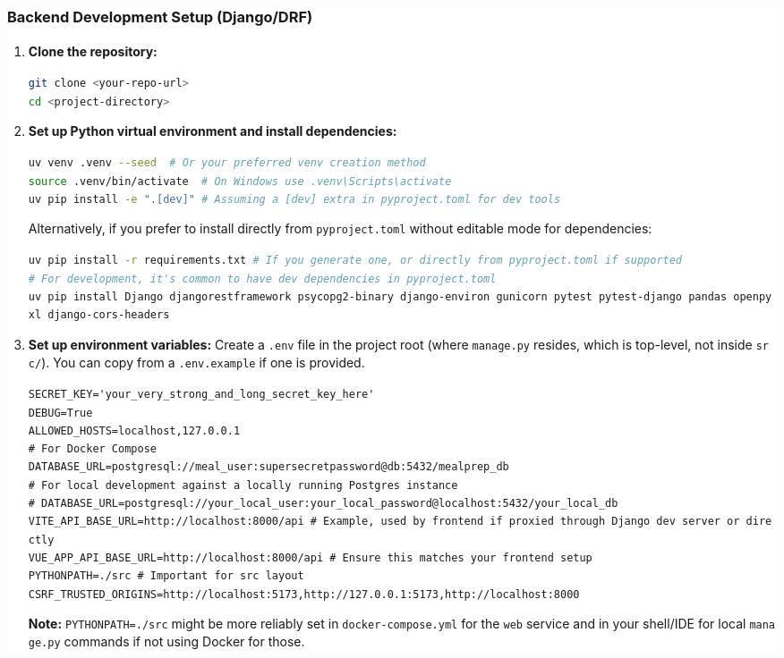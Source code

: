 ### Backend Development Setup (Django/DRF)

1.  **Clone the repository:**
    ```bash
    git clone <your-repo-url>
    cd <project-directory>
    ```

2.  **Set up Python virtual environment and install dependencies:**
    ```bash
    uv venv .venv --seed  # Or your preferred venv creation method
    source .venv/bin/activate  # On Windows use .venv\Scripts\activate
    uv pip install -e ".[dev]" # Assuming a [dev] extra in pyproject.toml for dev tools
    ```
    Alternatively, if you prefer to install directly from `pyproject.toml` without editable mode for dependencies:
    ```bash
    uv pip install -r requirements.txt # If you generate one, or directly from pyproject.toml if supported
    # For development, it's common to have dev dependencies in pyproject.toml
    uv pip install Django djangorestframework psycopg2-binary django-environ gunicorn pytest pytest-django pandas openpyxl django-cors-headers
    ```


3.  **Set up environment variables:**
    Create a `.env` file in the project root (where `manage.py` resides, which is top-level, not inside `src/`).
    You can copy from a `.env.example` if one is provided.
    ```env
    SECRET_KEY='your_very_strong_and_long_secret_key_here'
    DEBUG=True
    ALLOWED_HOSTS=localhost,127.0.0.1
    # For Docker Compose
    DATABASE_URL=postgresql://meal_user:supersecretpassword@db:5432/mealprep_db
    # For local development against a locally running Postgres instance
    # DATABASE_URL=postgresql://your_local_user:your_local_password@localhost:5432/your_local_db
    VITE_API_BASE_URL=http://localhost:8000/api # Example, used by frontend if proxied through Django dev server or directly
    VUE_APP_API_BASE_URL=http://localhost:8000/api # Ensure this matches your frontend setup
    PYTHONPATH=./src # Important for src layout
    CSRF_TRUSTED_ORIGINS=http://localhost:5173,http://127.0.0.1:5173,http://localhost:8000
    ```
    **Note:** `PYTHONPATH=./src` might be more reliably set in `docker-compose.yml` for the `web` service and in your shell/IDE for local `manage.py` commands if not using Docker for those.
